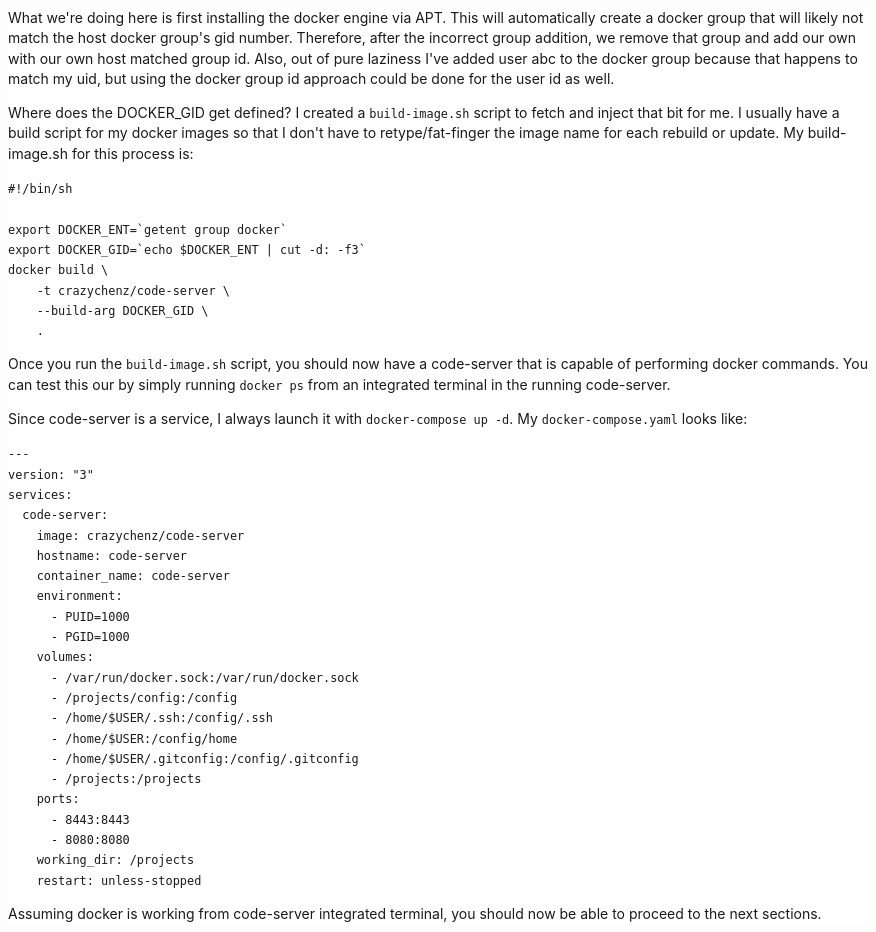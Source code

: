 What we're doing here is first installing the docker engine via APT. This will automatically create a docker group that will likely not match the host docker group's gid number. Therefore, after the incorrect group addition, we remove that group and add our own with our own host matched group id. Also, out of pure laziness I've added user abc to the docker group because that happens to match my uid, but using the docker group id approach could be done for the user id as well.

Where does the DOCKER_GID get defined? I created a `build-image.sh` script to fetch and inject that bit for me. I usually have a build script for my docker images so that I don't have to retype/fat-finger the image name for each rebuild or update. My build-image.sh for this process is:

```
#!/bin/sh

export DOCKER_ENT=`getent group docker`
export DOCKER_GID=`echo $DOCKER_ENT | cut -d: -f3`
docker build \
    -t crazychenz/code-server \
    --build-arg DOCKER_GID \
    .
```

Once you run the `build-image.sh` script, you should now have a code-server that is capable of performing docker commands. You can test this our by simply running `docker ps` from an integrated terminal in the running code-server.

Since code-server is a service, I always launch it with `docker-compose up -d`. My `docker-compose.yaml` looks like:

```
---
version: "3"
services:
  code-server:
    image: crazychenz/code-server
    hostname: code-server
    container_name: code-server
    environment:
      - PUID=1000
      - PGID=1000
    volumes:
      - /var/run/docker.sock:/var/run/docker.sock
      - /projects/config:/config
      - /home/$USER/.ssh:/config/.ssh
      - /home/$USER:/config/home
      - /home/$USER/.gitconfig:/config/.gitconfig
      - /projects:/projects
    ports:
      - 8443:8443
      - 8080:8080
    working_dir: /projects
    restart: unless-stopped
```

Assuming docker is working from code-server integrated terminal, you should now be able to proceed to the next sections.
